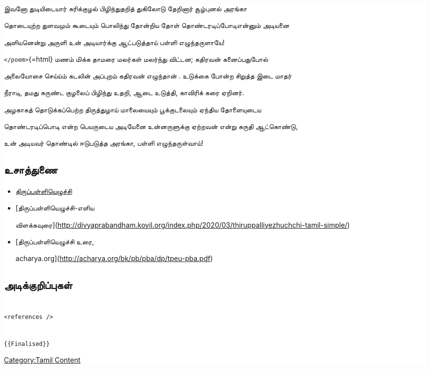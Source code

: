 இவனோ துடியிடையார் சுரிக்குழல் பிழிந்துதறித் துகிலோடு தேறினார் சூழ்புனல் அரங்கா

தொடையுற்ற துளவமும் கூடையும் பொலிந்து தோன்றிய தோள் தொண்டரடிப்போடிஎன்னும் அடியனை

அளியனென்று அருளி உன் அடியார்க்கு ஆட்படுத்தாய் பள்ளி எழுந்தருளாயே!

`</poem>`{=html} மணம் மிக்க தாமரை மலர்கள் மலர்ந்து விட்டன; கதிரவன் கனைப்பதுபோல்

அலையோசை செய்ய்ம் கடலின் அப்புறம் கதிரவன் எழுந்தான் . உடுக்கை போன்ற சிறுத்த இடை மாதர்

நீராடி, தமது சுருண்ட குழலைப் பிழிந்து உதறி, ஆடை உடுத்தி, காவிரிக் கரை ஏறினர்.

அழகாகத் தொடுக்கப்பெற்ற திருத்துழாய் மாலையையும் பூக்குடலையும் ஏந்திய தோளையுடைய

தொண்டரடிப்பொடி என்ற பெயருடைய அடியேனை உன்னருளுக்கு ஏற்றவன் என்று கருதி ஆட்கொண்டு,

உன் அடியவர் தொண்டில் ஈடுபடுத்த அரங்கா, பள்ளி எழுந்தருள்வாய்!



## உசாத்துணை



-   [திருப்பள்ளியெழுச்சி](https://dhinasari.com/life-style/184271-thondaradipodiazhwar-thiruppalliyezhuchchi.html)

-   [திருப்பள்ளியெழுச்சி-எளிய

    விளக்கவுரை](http://divyaprabandham.koyil.org/index.php/2020/03/thiruppalliyezhuchchi-tamil-simple/)

-   [திருப்பள்ளியெழுச்சி உரை,

    acharya.org](http://acharya.org/bk/pb/pba/dp/tpeu-pba.pdf)



## அடிக்குறிப்புகள்



```{=html}

<references />

```

```{=mediawiki}

{{Finalised}}

```

[Category:Tamil Content](Category:Tamil_Content "wikilink")



[^1]: [திருப்பள்ளியெழுச்சி, மாலோல கண்ணன், youtube.com uploaded by amutham

    music](https://www.youtube.com/watch?v=Hke0zXJ1w0c)



[^2]: `<poem>`{=html}தமேவமத்வா பரவாஸுதேவம் ரங்கேசயம் ராஜவதர்கணீயம்- ப்ராபோதகீம்

    யோக்ருத ஸூக்திமாலாம் பக்தாங்க்ரி ரேணும் பகவந்த மீடே. `</poem>`{=html}

    (வைகுண்டத்தில் வீற்றிருக்கும் பரவாசுதேவனான பரம்பொருளே திருவரங்கத்தில் அரசனாக

    வீற்றிருக்கிறான் என்பதை முழுதாக உணர்ந்து அவனுக்கு திருப்பள்ளியெழுச்சி பாடிய

    தொண்டரடிப்பொடியாழ்வாரை வணங்குகிறேன்).

